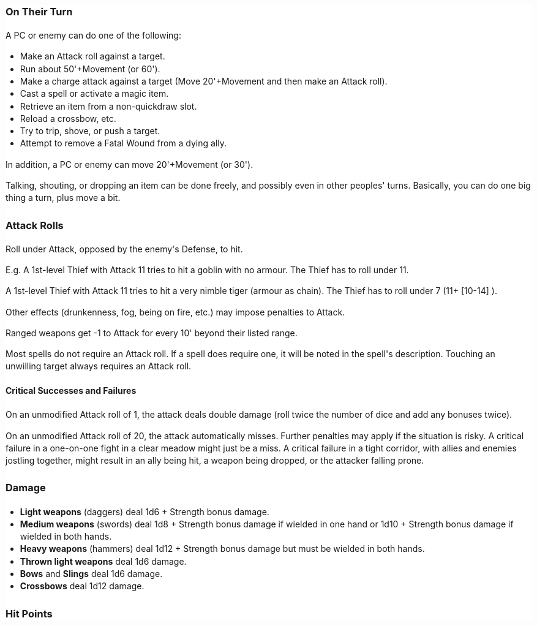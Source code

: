 ### On Their Turn

A PC or enemy can do one of the following:

- Make an Attack roll against a target.
- Run about 50'+Movement (or 60').
- Make a charge attack against a target (Move 20'+Movement and then make an Attack roll).
- Cast a spell or activate a magic item.
- Retrieve an item from a non-quickdraw slot.
- Reload a crossbow, etc.
- Try to trip, shove, or push a target.
- Attempt to remove a Fatal Wound from a dying ally.

In addition, a PC or enemy can move 20'+Movement (or 30').

Talking, shouting, or dropping an item can be done freely, and possibly even in other peoples' turns. Basically, you can do one big thing a turn, plus move a bit.

### Attack Rolls

Roll under Attack, opposed by the enemy's Defense, to hit.

E.g. A 1st-level Thief with Attack 11 tries to hit a goblin with no armour. The Thief has to roll under 11.

A 1st-level Thief with Attack 11 tries to hit a very nimble tiger (armour as chain). The Thief has to roll under 7 (11+ [10-14] ).

Other effects (drunkenness, fog, being on fire, etc.) may impose penalties to Attack.

Ranged weapons get -1 to Attack for every 10' beyond their listed range.

Most spells do not require an Attack roll. If a spell does require one, it will be noted in the spell's description. Touching an unwilling target always requires an Attack roll.

#### Critical Successes and Failures

On an unmodified Attack roll of 1, the attack deals double damage (roll twice the number of dice and add any bonuses twice).

On an unmodified Attack roll of 20, the attack automatically misses. Further penalties may apply if the situation is risky. A critical failure in a one-on-one fight in a clear meadow might just be a miss. A critical failure in a tight corridor, with allies and enemies jostling together, might result in an ally being hit, a weapon being dropped, or the attacker falling prone.

### Damage

- **Light weapons** (daggers) deal 1d6 + Strength bonus damage.
- **Medium weapons** (swords) deal 1d8 + Strength bonus damage if wielded in one hand or 1d10 + Strength bonus damage if wielded in both hands.
- **Heavy weapons** (hammers) deal 1d12 + Strength bonus damage but must be wielded in both hands.
- **Thrown light weapons** deal 1d6 damage.
- **Bows** and **Slings** deal 1d6 damage.
- **Crossbows** deal 1d12 damage.

### Hit Points

